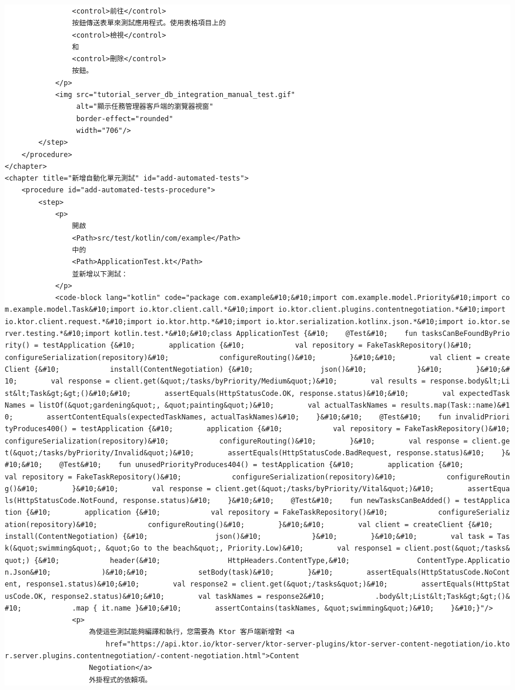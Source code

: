                     <control>前往</control>
                    按鈕傳送表單來測試應用程式。使用表格項目上的
                    <control>檢視</control>
                    和
                    <control>刪除</control>
                    按鈕。
                </p>
                <img src="tutorial_server_db_integration_manual_test.gif"
                     alt="顯示任務管理器客戶端的瀏覽器視窗"
                     border-effect="rounded"
                     width="706"/>
            </step>
        </procedure>
    </chapter>
    <chapter title="新增自動化單元測試" id="add-automated-tests">
        <procedure id="add-automated-tests-procedure">
            <step>
                <p>
                    開啟
                    <Path>src/test/kotlin/com/example</Path>
                    中的
                    <Path>ApplicationTest.kt</Path>
                    並新增以下測試：
                </p>
                <code-block lang="kotlin" code="package com.example&#10;&#10;import com.example.model.Priority&#10;import com.example.model.Task&#10;import io.ktor.client.call.*&#10;import io.ktor.client.plugins.contentnegotiation.*&#10;import io.ktor.client.request.*&#10;import io.ktor.http.*&#10;import io.ktor.serialization.kotlinx.json.*&#10;import io.ktor.server.testing.*&#10;import kotlin.test.*&#10;&#10;class ApplicationTest {&#10;    @Test&#10;    fun tasksCanBeFoundByPriority() = testApplication {&#10;        application {&#10;            val repository = FakeTaskRepository()&#10;            configureSerialization(repository)&#10;            configureRouting()&#10;        }&#10;&#10;        val client = createClient {&#10;            install(ContentNegotiation) {&#10;                json()&#10;            }&#10;        }&#10;&#10;        val response = client.get(&quot;/tasks/byPriority/Medium&quot;)&#10;        val results = response.body&lt;List&lt;Task&gt;&gt;()&#10;&#10;        assertEquals(HttpStatusCode.OK, response.status)&#10;&#10;        val expectedTaskNames = listOf(&quot;gardening&quot;, &quot;painting&quot;)&#10;        val actualTaskNames = results.map(Task::name)&#10;        assertContentEquals(expectedTaskNames, actualTaskNames)&#10;    }&#10;&#10;    @Test&#10;    fun invalidPriorityProduces400() = testApplication {&#10;        application {&#10;            val repository = FakeTaskRepository()&#10;            configureSerialization(repository)&#10;            configureRouting()&#10;        }&#10;        val response = client.get(&quot;/tasks/byPriority/Invalid&quot;)&#10;        assertEquals(HttpStatusCode.BadRequest, response.status)&#10;    }&#10;&#10;    @Test&#10;    fun unusedPriorityProduces404() = testApplication {&#10;        application {&#10;            val repository = FakeTaskRepository()&#10;            configureSerialization(repository)&#10;            configureRouting()&#10;        }&#10;&#10;        val response = client.get(&quot;/tasks/byPriority/Vital&quot;)&#10;        assertEquals(HttpStatusCode.NotFound, response.status)&#10;    }&#10;&#10;    @Test&#10;    fun newTasksCanBeAdded() = testApplication {&#10;        application {&#10;            val repository = FakeTaskRepository()&#10;            configureSerialization(repository)&#10;            configureRouting()&#10;        }&#10;&#10;        val client = createClient {&#10;            install(ContentNegotiation) {&#10;                json()&#10;            }&#10;        }&#10;&#10;        val task = Task(&quot;swimming&quot;, &quot;Go to the beach&quot;, Priority.Low)&#10;        val response1 = client.post(&quot;/tasks&quot;) {&#10;            header(&#10;                HttpHeaders.ContentType,&#10;                ContentType.Application.Json&#10;            )&#10;&#10;            setBody(task)&#10;        }&#10;        assertEquals(HttpStatusCode.NoContent, response1.status)&#10;&#10;        val response2 = client.get(&quot;/tasks&quot;)&#10;        assertEquals(HttpStatusCode.OK, response2.status)&#10;&#10;        val taskNames = response2&#10;            .body&lt;List&lt;Task&gt;&gt;()&#10;            .map { it.name }&#10;&#10;        assertContains(taskNames, &quot;swimming&quot;)&#10;    }&#10;}"/>
                    <p>
                        為使這些測試能夠編譯和執行，您需要為 Ktor 客戶端新增對 <a
                            href="https://api.ktor.io/ktor-server/ktor-server-plugins/ktor-server-content-negotiation/io.ktor.server.plugins.contentnegotiation/-content-negotiation.html">Content
                        Negotiation</a>
                        外掛程式的依賴項。